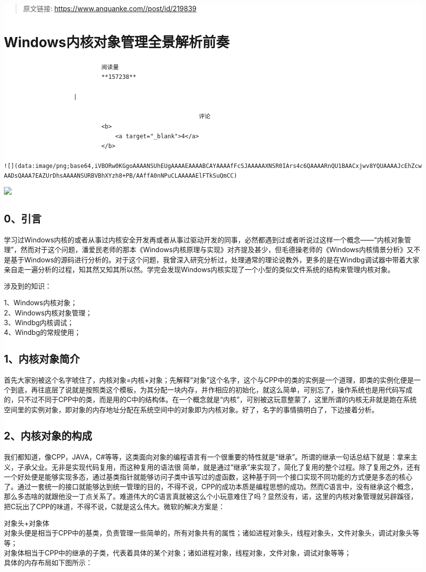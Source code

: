 > 原文链接: https://www.anquanke.com//post/id/219839 


# Windows内核对象管理全景解析前奏


                                阅读量   
                                **157238**
                            
                        |
                        
                                                            评论
                                <b>
                                    <a target="_blank">4</a>
                                </b>
                                                                                                                                    ![](data:image/png;base64,iVBORw0KGgoAAAANSUhEUgAAAAEAAAABCAYAAAAfFcSJAAAAAXNSR0IArs4c6QAAAARnQU1BAACxjwv8YQUAAAAJcEhZcwAADsQAAA7EAZUrDhsAAAANSURBVBhXYzh8+PB/AAffA0nNPuCLAAAAAElFTkSuQmCC)
                                                                                            



[![](https://p5.ssl.qhimg.com/t01a07625d9571da527.jpg)](https://p5.ssl.qhimg.com/t01a07625d9571da527.jpg)



## 0、引言

学习过Windows内核的或者从事过内核安全开发再或者从事过驱动开发的同事，必然都遇到过或者听说过这样一个概念——“内核对象管理”，然而对于这个问题，潘爱民老师的那本《Windows内核原理与实现》对齐提及甚少，但毛德操老师的《Windows内核情景分析》又不是基于Windows的源码进行分析的。对于这个问题，我曾深入研究分析过，处理通常的理论说教外，更多的是在Windbg调试器中带着大家亲自走一遍分析的过程，知其然又知其所以然。学完会发现Windows内核实现了一个小型的类似文件系统的结构来管理内核对象。

涉及到的知识：

1、Windows内核对象；<br>
2、Windows内核对象管理；<br>
3、Windbg内核调试；<br>
4、Windbg的常规使用；



## 1、内核对象简介

首先大家别被这个名字唬住了，内核对象=内核+对象；先解释“对象”这个名字，这个与CPP中的类的实例是一个道理，即类的实例化便是一个到底，再往底层了说就是按照类这个模板，为其分配一块内存，并作相应的初始化，就这么简单，可别忘了，操作系统也是用代码写成的，只不过不同于CPP中的类，而是用的C中的结构体。在一个概念就是“内核”，可别被这玩意整蒙了，这里所谓的内核无非就是跑在系统空间里的实例对象，即对象的内存地址分配在系统空间中的对象即为内核对象。好了，名字的事情搞明白了，下边接着分析。



## 2、内核对象的构成

我们都知道，像CPP，JAVA，C#等等，这类面向对象的编程语言有一个很重要的特性就是“继承”。所谓的继承一句话总结下就是：拿来主义，子承父业。无非是实现代码复用，而这种复用的语法很 简单，就是通过”继承”来实现了，简化了复用的整个过程。除了复用之外，还有一个好处便是能够实现多态，通过基类指针就能够访问子类中该写过的虚函数，这种基于同一个接口实现不同功能的方式便是多态的核心了。通过一套统一的接口就能够达到统一管理的目的，不得不说，CPP的成功本质是编程思想的成功。然而C语言中，没有继承这个概念，那么多态啥的就跟他没一丁点关系了。难道伟大的C语言真就被这么个小玩意难住了吗？显然没有，诺，这里的内核对象管理就另辟蹊径，把C玩出了CPP的味道，不得不说，C就是这么伟大。微软的解决方案是：

对象头+对象体<br>
对象头便是相当于CPP中的基类，负责管理一些简单的，所有对象共有的属性；诸如进程对象头，线程对象头，文件对象头，调试对象头等等；<br>
对象体相当于CPP中的继承的子类，代表着具体的某个对象；诸如进程对象，线程对象，文件对象，调试对象等等；<br>
具体的内存布局如下图所示：
